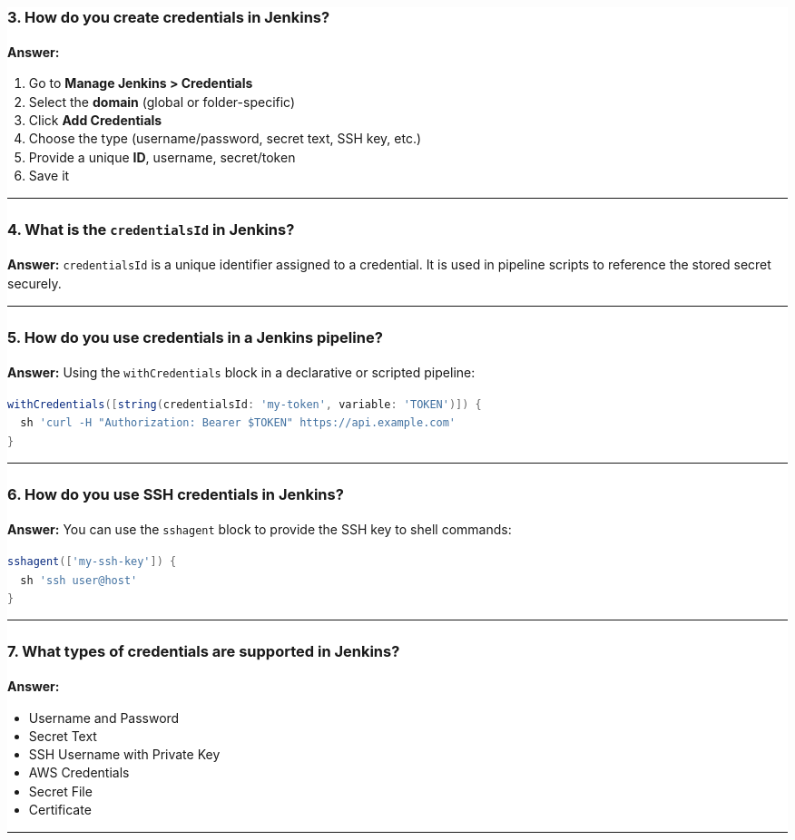 
### 3. **How do you create credentials in Jenkins?**

**Answer:**

1. Go to **Manage Jenkins > Credentials**
2. Select the **domain** (global or folder-specific)
3. Click **Add Credentials**
4. Choose the type (username/password, secret text, SSH key, etc.)
5. Provide a unique **ID**, username, secret/token
6. Save it

---

### 4. **What is the `credentialsId` in Jenkins?**

**Answer:**
`credentialsId` is a unique identifier assigned to a credential. It is used in pipeline scripts to reference the stored secret securely.

---

### 5. **How do you use credentials in a Jenkins pipeline?**

**Answer:**
Using the `withCredentials` block in a declarative or scripted pipeline:

```groovy
withCredentials([string(credentialsId: 'my-token', variable: 'TOKEN')]) {
  sh 'curl -H "Authorization: Bearer $TOKEN" https://api.example.com'
}
```

---

### 6. **How do you use SSH credentials in Jenkins?**

**Answer:**
You can use the `sshagent` block to provide the SSH key to shell commands:

```groovy
sshagent(['my-ssh-key']) {
  sh 'ssh user@host'
}
```

---

### 7. **What types of credentials are supported in Jenkins?**

**Answer:**

* Username and Password
* Secret Text
* SSH Username with Private Key
* AWS Credentials
* Secret File
* Certificate

---